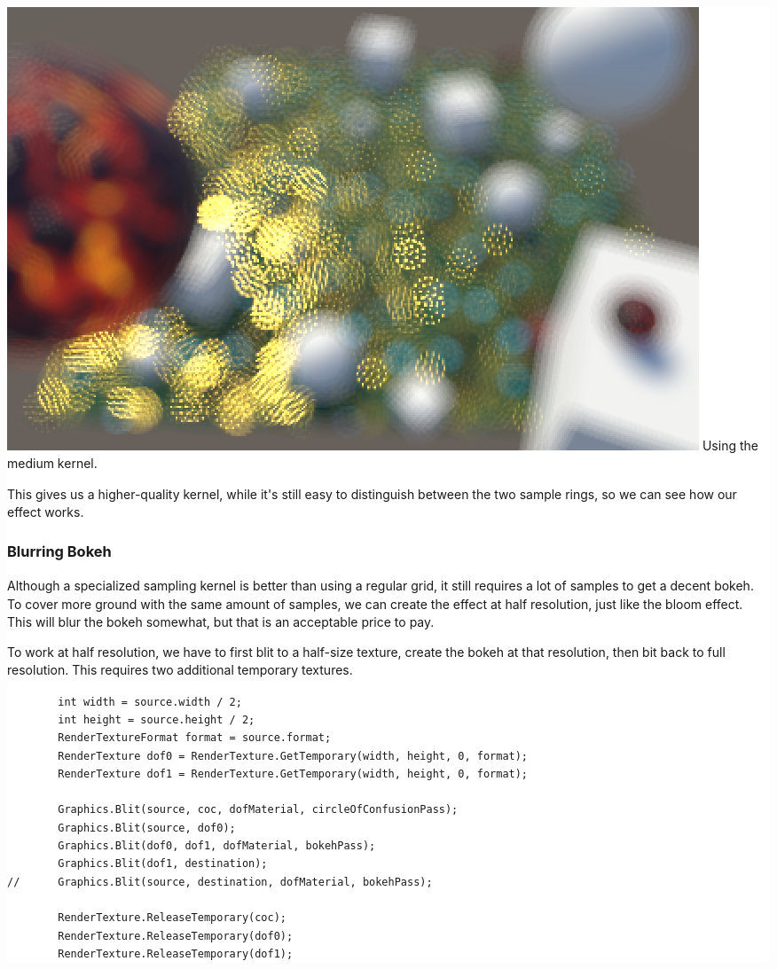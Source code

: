 ![img](DepthofField.assets/disk-kernel-medium.png) 							Using the medium kernel. 						

This gives us a higher-quality kernel, while it's still easy to  distinguish between the two sample rings, so we can see how our effect  works.

### Blurring Bokeh

Although a specialized sampling kernel is better than using a  regular grid, it still requires a lot of samples to get a decent bokeh.  To cover more ground with the same amount of samples, we can create the  effect at half resolution, just like the bloom effect. This will blur  the bokeh somewhat, but that is an acceptable price to pay.

To work at half resolution, we have to first blit to a  half-size texture, create the bokeh at that resolution, then bit back to  full resolution. This requires two additional temporary textures.

```
		int width = source.width / 2;
		int height = source.height / 2;
		RenderTextureFormat format = source.format;
		RenderTexture dof0 = RenderTexture.GetTemporary(width, height, 0, format);
		RenderTexture dof1 = RenderTexture.GetTemporary(width, height, 0, format);

		Graphics.Blit(source, coc, dofMaterial, circleOfConfusionPass);
		Graphics.Blit(source, dof0);
		Graphics.Blit(dof0, dof1, dofMaterial, bokehPass);
		Graphics.Blit(dof1, destination);
//		Graphics.Blit(source, destination, dofMaterial, bokehPass);

		RenderTexture.ReleaseTemporary(coc);
		RenderTexture.ReleaseTemporary(dof0);
		RenderTexture.ReleaseTemporary(dof1);
```

